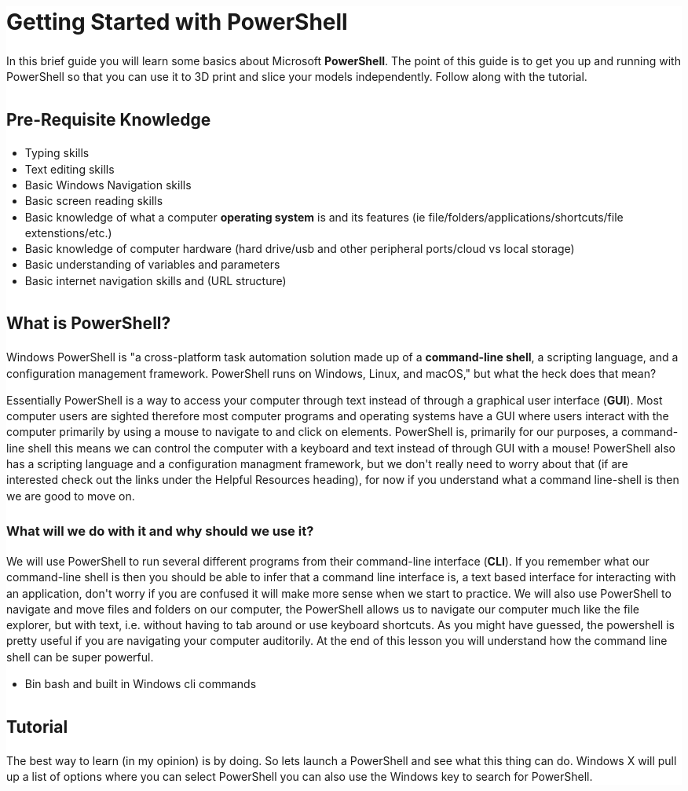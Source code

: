 # Getting Started with PowerShell
In this brief guide you will learn some basics about Microsoft **PowerShell**. The point of this guide is to get you up and running with PowerShell so that you can use it to 3D print and slice your models independently. Follow along with the tutorial.

## Pre-Requisite Knowledge
- Typing skills
- Text editing skills
- Basic Windows Navigation skills
- Basic screen reading skills
- Basic knowledge of what a computer **operating system** is and its features (ie file/folders/applications/shortcuts/file extenstions/etc.)
- Basic knowledge of computer hardware (hard drive/usb and other peripheral ports/cloud vs local storage)
- Basic understanding of variables and parameters
- Basic internet navigation skills and (URL structure)

## What is PowerShell?
Windows PowerShell is "a cross-platform task automation solution made up of a **command-line shell**, a scripting language, and a configuration management framework. PowerShell runs on Windows, Linux, and macOS," but what the heck does that mean? 

Essentially PowerShell is a way to access your computer through text instead of through a graphical user interface (**GUI**). Most computer users are sighted therefore most computer programs and operating systems have a GUI where users interact with the computer primarily by using a mouse to navigate to and click on elements. PowerShell is, primarily for our purposes, a command-line shell this means we can control the computer with a keyboard and text instead of through GUI with a mouse! PowerShell also has a scripting language and a configuration managment framework, but we don't really need to worry about that (if are interested check out the links under the Helpful Resources heading), for now if you understand what a command line-shell is then we are good to move on.

### What will we do with it and why should we use it?
We will use PowerShell to run several different programs from their command-line interface (**CLI**). If you remember what our command-line shell is then you should be able to infer that a command line interface is, a text based interface for interacting with an application, don't worry if you are confused it will make more sense when we start to practice. We will also use PowerShell to navigate and move files and folders on our computer, the PowerShell allows us to navigate our computer much like the file explorer, but with text, i.e. without having to tab around or use keyboard shortcuts. As you might have guessed, the powershell is pretty useful if you are navigating your computer auditorily. At the end of this lesson you will understand how the command line shell can be super powerful. 

- Bin bash and built in Windows cli commands

## Tutorial
The best way to learn (in my opinion) is by doing. So lets launch a PowerShell and see what this thing can do. Windows X will pull up a list of options where you can select PowerShell you can also use the Windows key to search for PowerShell.             
